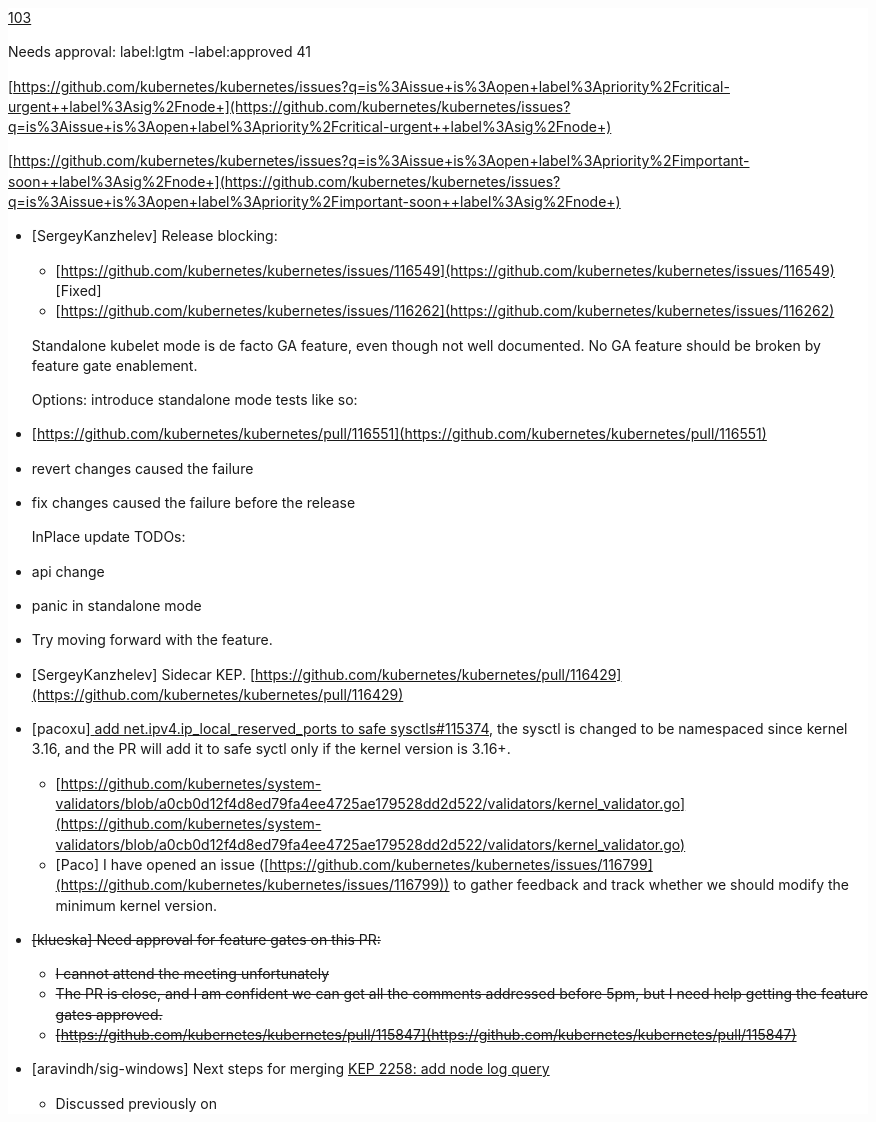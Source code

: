    <td><a href="https://github.com/kubernetes/kubernetes/pulls?q=repo%3Akubernetes%2Fkubernetes+type%3Apr+label%3Asig%2Fnode++merged%3A2023-02-28T17%3A00%3A00%2B0000..2023-03-14T16%3A56%3A55%2B0000">103</a>
   </td>
  </tr>
</table>


Needs approval: label:lgtm -label:approved 41

[https://github.com/kubernetes/kubernetes/issues?q=is%3Aissue+is%3Aopen+label%3Apriority%2Fcritical-urgent++label%3Asig%2Fnode+](https://github.com/kubernetes/kubernetes/issues?q=is%3Aissue+is%3Aopen+label%3Apriority%2Fcritical-urgent++label%3Asig%2Fnode+)

[https://github.com/kubernetes/kubernetes/issues?q=is%3Aissue+is%3Aopen+label%3Apriority%2Fimportant-soon++label%3Asig%2Fnode+](https://github.com/kubernetes/kubernetes/issues?q=is%3Aissue+is%3Aopen+label%3Apriority%2Fimportant-soon++label%3Asig%2Fnode+) 



* [SergeyKanzhelev] Release blocking: 
    * [https://github.com/kubernetes/kubernetes/issues/116549](https://github.com/kubernetes/kubernetes/issues/116549) [Fixed]
    * [https://github.com/kubernetes/kubernetes/issues/116262](https://github.com/kubernetes/kubernetes/issues/116262)

    Standalone kubelet mode is de facto GA feature, even though not well documented. No GA feature should be broken by feature gate enablement.


    Options: introduce standalone mode tests like so: 

* [https://github.com/kubernetes/kubernetes/pull/116551](https://github.com/kubernetes/kubernetes/pull/116551)
* revert changes caused the failure
* fix changes caused the failure before the release

	InPlace update TODOs:



* api change
* panic in standalone mode
* Try moving forward with the feature.
* [SergeyKanzhelev] Sidecar KEP. [https://github.com/kubernetes/kubernetes/pull/116429](https://github.com/kubernetes/kubernetes/pull/116429) 
* [pacoxu]<span style="text-decoration:underline;"> [add net.ipv4.ip_local_reserved_ports to safe sysctls](https://github.com/kubernetes/kubernetes/pull/115374#top)#115374</span>, the sysctl is changed to be namespaced since kernel 3.16, and the PR will add it to safe syctl only if the kernel version is 3.16+.
    * [https://github.com/kubernetes/system-validators/blob/a0cb0d12f4d8ed79fa4ee4725ae179528dd2d522/validators/kernel_validator.go](https://github.com/kubernetes/system-validators/blob/a0cb0d12f4d8ed79fa4ee4725ae179528dd2d522/validators/kernel_validator.go)
    * [Paco] I have opened an issue ([https://github.com/kubernetes/kubernetes/issues/116799](https://github.com/kubernetes/kubernetes/issues/116799)) to gather feedback and track whether we should modify the minimum kernel version.
* ~~[klueska] Need approval for feature gates on this PR:~~
    * ~~I cannot attend the meeting unfortunately~~
    * ~~The PR is close, and I am confident we can get all the comments addressed before 5pm, but I need help getting the feature gates approved.~~
    * ~~[https://github.com/kubernetes/kubernetes/pull/115847](https://github.com/kubernetes/kubernetes/pull/115847)~~
* [aravindh/sig-windows] Next steps for merging [KEP 2258: add node log query](https://github.com/kubernetes/kubernetes/pull/96120#top)
    * Discussed previously on 
